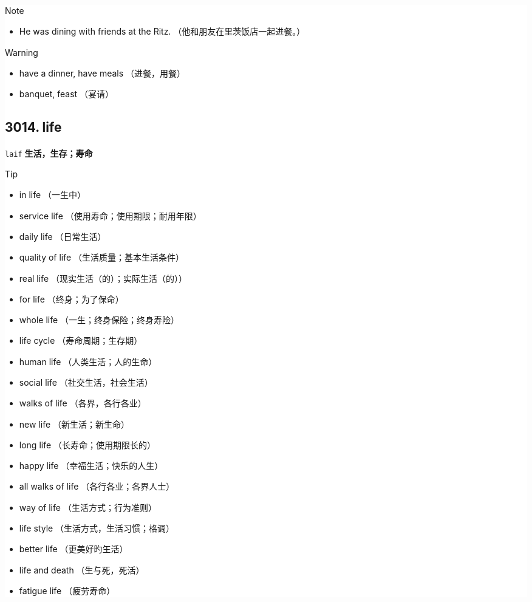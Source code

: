 > [!NOTE]
>
> - He was dining with friends at the Ritz. （他和朋友在里茨饭店一起进餐。）
>

> [!WARNING]
>
> - have a dinner, have meals （进餐，用餐）
>
> - banquet, feast （宴请）
>

## 3014. life

`laif`  **生活，生存；寿命**

> [!TIP]
>
> - in life （一生中）
>
> - service life （使用寿命；使用期限；耐用年限）
>
> - daily life （日常生活）
>
> - quality of life （生活质量；基本生活条件）
>
> - real life （现实生活（的）；实际生活（的））
>
> - for life （终身；为了保命）
>
> - whole life （一生；终身保险；终身寿险）
>
> - life cycle （寿命周期；生存期）
>
> - human life （人类生活；人的生命）
>
> - social life （社交生活，社会生活）
>
> - walks of life （各界，各行各业）
>
> - new life （新生活；新生命）
>
> - long life （长寿命；使用期限长的）
>
> - happy life （幸福生活；快乐的人生）
>
> - all walks of life （各行各业；各界人士）
>
> - way of life （生活方式；行为准则）
>
> - life style （生活方式，生活习惯；格调）
>
> - better life （更美好旳玍活）
>
> - life and death （生与死，死活）
>
> - fatigue life （疲劳寿命）
>
